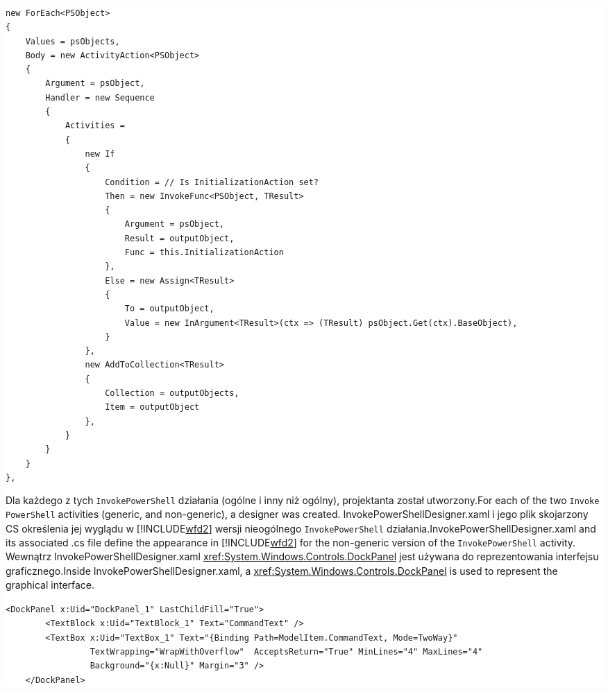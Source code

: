 ```  
new ForEach<PSObject>  
{  
    Values = psObjects,  
    Body = new ActivityAction<PSObject>  
    {  
        Argument = psObject,  
        Handler = new Sequence  
        {  
            Activities =  
            {  
                new If  
                {  
                    Condition = // Is InitializationAction set?  
                    Then = new InvokeFunc<PSObject, TResult>  
                    {  
                        Argument = psObject,  
                        Result = outputObject,  
                        Func = this.InitializationAction  
                    },  
                    Else = new Assign<TResult>  
                    {  
                        To = outputObject,  
                        Value = new InArgument<TResult>(ctx => (TResult) psObject.Get(ctx).BaseObject),  
                    }  
                },  
                new AddToCollection<TResult>  
                {  
                    Collection = outputObjects,  
                    Item = outputObject  
                },  
            }  
        }  
    }  
},  
```  
  
 <span data-ttu-id="d5bcb-182">Dla każdego z tych `InvokePowerShell` działania (ogólne i inny niż ogólny), projektanta został utworzony.</span><span class="sxs-lookup"><span data-stu-id="d5bcb-182">For each of the two `InvokePowerShell` activities (generic, and non-generic), a designer was created.</span></span> <span data-ttu-id="d5bcb-183">InvokePowerShellDesigner.xaml i jego plik skojarzony CS określenia jej wyglądu w [!INCLUDE[wfd2](../../../../includes/wfd2-md.md)] wersji nieogólnego `InvokePowerShell` działania.</span><span class="sxs-lookup"><span data-stu-id="d5bcb-183">InvokePowerShellDesigner.xaml and its associated .cs file define the appearance in [!INCLUDE[wfd2](../../../../includes/wfd2-md.md)] for the non-generic version of the `InvokePowerShell` activity.</span></span> <span data-ttu-id="d5bcb-184">Wewnątrz InvokePowerShellDesigner.xaml <xref:System.Windows.Controls.DockPanel> jest używana do reprezentowania interfejsu graficznego.</span><span class="sxs-lookup"><span data-stu-id="d5bcb-184">Inside InvokePowerShellDesigner.xaml, a <xref:System.Windows.Controls.DockPanel> is used to represent the graphical interface.</span></span>  
  
```  
<DockPanel x:Uid="DockPanel_1" LastChildFill="True">  
        <TextBlock x:Uid="TextBlock_1" Text="CommandText" />  
        <TextBox x:Uid="TextBox_1" Text="{Binding Path=ModelItem.CommandText, Mode=TwoWay}"  
                 TextWrapping="WrapWithOverflow"  AcceptsReturn="True" MinLines="4" MaxLines="4"  
                 Background="{x:Null}" Margin="3" />  
    </DockPanel>  
```  
  